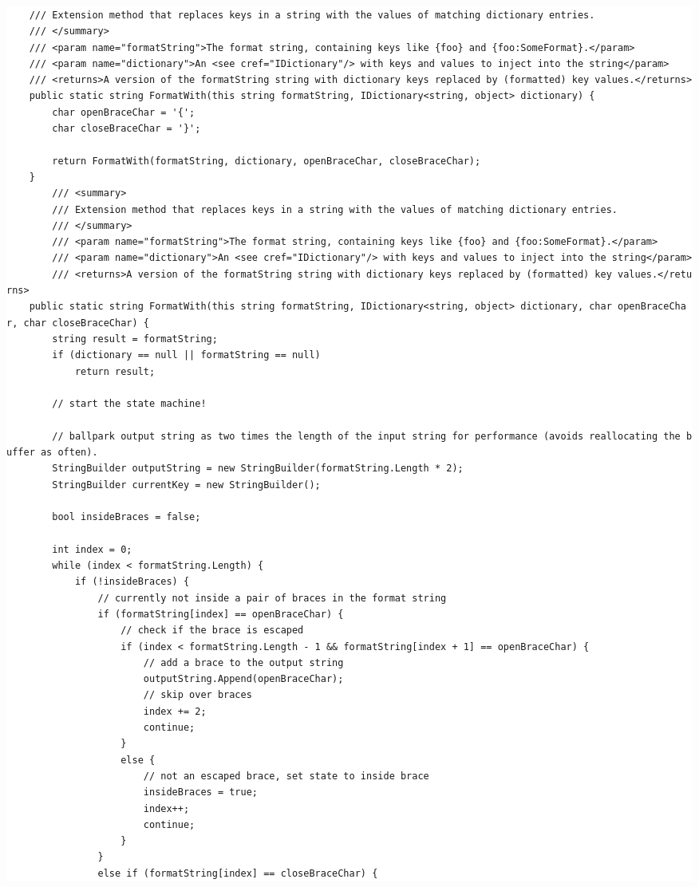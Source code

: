 ```
    /// Extension method that replaces keys in a string with the values of matching dictionary entries.
    /// </summary>
    /// <param name="formatString">The format string, containing keys like {foo} and {foo:SomeFormat}.</param>
    /// <param name="dictionary">An <see cref="IDictionary"/> with keys and values to inject into the string</param>
    /// <returns>A version of the formatString string with dictionary keys replaced by (formatted) key values.</returns>
    public static string FormatWith(this string formatString, IDictionary<string, object> dictionary) {
        char openBraceChar = '{';
        char closeBraceChar = '}';

        return FormatWith(formatString, dictionary, openBraceChar, closeBraceChar);
    }
        /// <summary>
        /// Extension method that replaces keys in a string with the values of matching dictionary entries.
        /// </summary>
        /// <param name="formatString">The format string, containing keys like {foo} and {foo:SomeFormat}.</param>
        /// <param name="dictionary">An <see cref="IDictionary"/> with keys and values to inject into the string</param>
        /// <returns>A version of the formatString string with dictionary keys replaced by (formatted) key values.</returns>
    public static string FormatWith(this string formatString, IDictionary<string, object> dictionary, char openBraceChar, char closeBraceChar) {
        string result = formatString;
        if (dictionary == null || formatString == null)
            return result;

        // start the state machine!

        // ballpark output string as two times the length of the input string for performance (avoids reallocating the buffer as often).
        StringBuilder outputString = new StringBuilder(formatString.Length * 2);
        StringBuilder currentKey = new StringBuilder();

        bool insideBraces = false;

        int index = 0;
        while (index < formatString.Length) {
            if (!insideBraces) {
                // currently not inside a pair of braces in the format string
                if (formatString[index] == openBraceChar) {
                    // check if the brace is escaped
                    if (index < formatString.Length - 1 && formatString[index + 1] == openBraceChar) {
                        // add a brace to the output string
                        outputString.Append(openBraceChar);
                        // skip over braces
                        index += 2;
                        continue;
                    }
                    else {
                        // not an escaped brace, set state to inside brace
                        insideBraces = true;
                        index++;
                        continue;
                    }
                }
                else if (formatString[index] == closeBraceChar) {
```